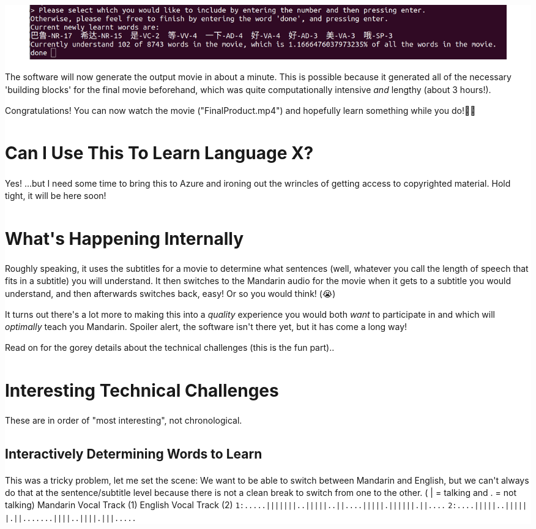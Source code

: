 <figure>
	<a href="/assets/images/IncrementalChineseUI/6_SelectingDone.png">
    <img src="/assets/images/IncrementalChineseUI/6_SelectingDone.png">
  </a>
</figure>

The software will now generate the output movie in about a minute. This is possible because it generated all of the necessary 'building blocks' for the final movie beforehand, which was quite computationally intensive *and* lengthy (about 3 hours!).

Congratulations! You can now watch the movie ("FinalProduct.mp4") and hopefully learn something while you do!🎉🎉

# Can I Use This To Learn Language X?
Yes! ...but I need some time to bring this to Azure and ironing out the wrincles of getting access to copyrighted material. Hold tight, it will be here soon!

# What's Happening Internally
Roughly speaking, it uses the subtitles for a movie to determine what sentences (well, whatever you call the length of speech that fits in a subtitle) you will understand. It then switches to the Mandarin audio for the movie when it gets to a subtitle you would understand, and then afterwards switches back, easy! Or so you would think! (😭)

It turns out there's a lot more to making this into a *quality* experience you would both *want* to participate in and which will *optimally* teach you Mandarin. Spoiler alert, the software isn't there yet, but it has come a long way!

Read on for the gorey details about the technical challenges (this is the fun part)..


# Interesting Technical Challenges

These are in order of "most interesting", not chronological.

## Interactively Determining Words to Learn
This was a tricky problem, let me set the scene:
We want to be able to switch between Mandarin and English, but we can't always do that at the sentence/subtitle level because there is not a clean break to switch from one to the other. 
( | = talking and . = not talking)
Mandarin Vocal Track (1)
English Vocal Track (2)
``1:.....|||||||..|||||..||....|||||.||||||.||....``
``2:....|||||..||||||.||.......||||..||||.|||.....``
